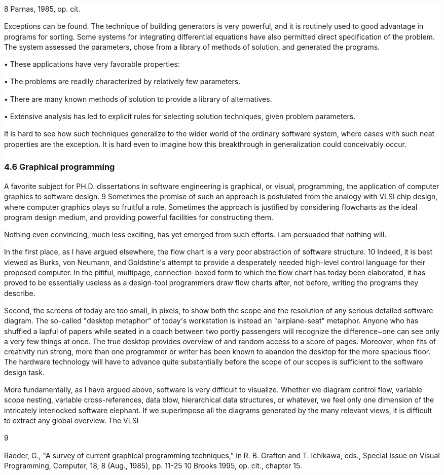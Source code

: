8 Parnas, 1985, op. cit. 

Exceptions can be found. The technique of building generators is very powerful, and it is routinely used to good advantage in programs for sorting. Some systems for integrating differential equations have also permitted direct specification of the problem. The system assessed the parameters, chose from a library of methods of solution, and generated the programs.

• These applications have very favorable properties:

• The problems are readily characterized by relatively few parameters.

• There are many known methods of solution to provide a library of alternatives.

• Extensive analysis has led to explicit rules for selecting solution techniques, given problem parameters.

It is hard to see how such techniques generalize to the wider world of the ordinary software system, where cases with such neat properties are the exception. It is hard even to imagine how this breakthrough in generalization could conceivably occur.

### 4.6 Graphical programming

A favorite subject for PH.D. dissertations in software engineering is graphical, or visual, programming, the application of computer graphics to software design. 9 Sometimes the promise of such an approach is postulated from the analogy with VLSI chip design, where computer graphics plays so fruitful a role. Sometimes the approach is justified by considering flowcharts as the ideal program design medium, and providing powerful facilities for constructing them.

Nothing even convincing, much less exciting, has yet emerged from such efforts. I am persuaded that nothing will.

In the first place, as I have argued elsewhere, the flow chart is a very poor abstraction of software structure. 10 Indeed, it is best viewed as Burks, von Neumann, and Goldstine's attempt to provide a desperately needed high-level control language for their proposed computer. In the pitiful, multipage, connection-boxed form to which the flow chart has today been elaborated, it has proved to be essentially useless as a design-tool programmers draw flow charts after, not before, writing the programs they describe.

Second, the screens of today are too small, in pixels, to show both the scope and the resolution of any serious detailed software diagram. The so-called "desktop metaphor" of today's workstation is instead an "airplane-seat" metaphor. Anyone who has shuffled a lapful of papers while seated in a coach between two portly passengers will recognize the difference−one can see only a very few things at once. The true desktop provides overview of and random access to a score of pages. Moreover, when fits of creativity run strong, more than one programmer or writer has been known to abandon the desktop for the more spacious floor. The hardware technology will have to advance quite substantially before the scope of our scopes is sufficient to the software design task.

More fundamentally, as I have argued above, software is very difficult to visualize. Whether we diagram control flow, variable scope nesting, variable cross-references, data blow, hierarchical data structures, or whatever, we feel only one dimension of the intricately interlocked software elephant. If we superimpose all the diagrams generated by the many relevant views, it is difficult to extract any global overview. The VLSI

9

Raeder, G., "A survey of current graphical programming techniques," in R. B. Grafton and T. Ichikawa, eds., Special Issue on Visual Programming, Computer, 18, 8 (Aug., 1985), pp. 11-25 10 Brooks 1995, op. cit., chapter 15. 

